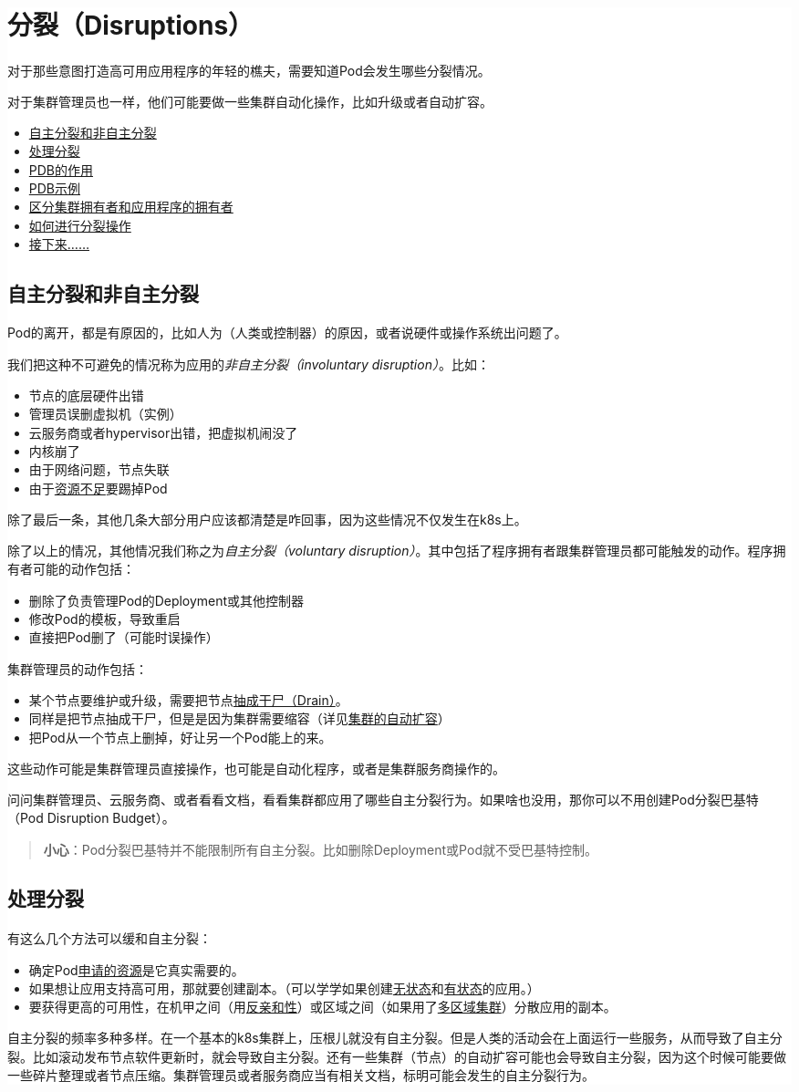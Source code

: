 # 分裂（Disruptions）

对于那些意图打造高可用应用程序的年轻的樵夫，需要知道Pod会发生哪些分裂情况。

对于集群管理员也一样，他们可能要做一些集群自动化操作，比如升级或者自动扩容。

- [自主分裂和非自主分裂](#自主分裂和非自主分裂)
- [处理分裂](#处理分裂)
- [PDB的作用](#PDB的作用)
- [PDB示例](#PDB示例)
- [区分集群拥有者和应用程序的拥有者](#区分集群拥有者和应用程序的拥有者)
- [如何进行分裂操作](#如何进行分裂操作)
- [接下来……](#接下来)

## 自主分裂和非自主分裂

Pod的离开，都是有原因的，比如人为（人类或控制器）的原因，或者说硬件或操作系统出问题了。

我们把这种不可避免的情况称为应用的*非自主分裂（involuntary disruption）*。比如：

- 节点的底层硬件出错
- 管理员误删虚拟机（实例）
- 云服务商或者hypervisor出错，把虚拟机闹没了
- 内核崩了
- 由于网络问题，节点失联
- 由于[资源不足]()要踢掉Pod

除了最后一条，其他几条大部分用户应该都清楚是咋回事，因为这些情况不仅发生在k8s上。

除了以上的情况，其他情况我们称之为*自主分裂（voluntary disruption）*。其中包括了程序拥有者跟集群管理员都可能触发的动作。程序拥有者可能的动作包括：

- 删除了负责管理Pod的Deployment或其他控制器
- 修改Pod的模板，导致重启
- 直接把Pod删了（可能时误操作）

集群管理员的动作包括：

- 某个节点要维护或升级，需要把节点[抽成干尸（Drain）]()。
- 同样是把节点抽成干尸，但是是因为集群需要缩容（详见[集群的自动扩容]()）
- 把Pod从一个节点上删掉，好让另一个Pod能上的来。

这些动作可能是集群管理员直接操作，也可能是自动化程序，或者是集群服务商操作的。

问问集群管理员、云服务商、或者看看文档，看看集群都应用了哪些自主分裂行为。如果啥也没用，那你可以不用创建Pod分裂巴基特（Pod Disruption Budget）。

> **小心**：Pod分裂巴基特并不能限制所有自主分裂。比如删除Deployment或Pod就不受巴基特控制。

## 处理分裂

有这么几个方法可以缓和自主分裂：

- 确定Pod[申请的资源]()是它真实需要的。
- 如果想让应用支持高可用，那就要创建副本。（可以学学如果创建[无状态]()和[有状态]()的应用。）
- 要获得更高的可用性，在机甲之间（用[反亲和性]()）或区域之间（如果用了[多区域集群]()）分散应用的副本。

自主分裂的频率多种多样。在一个基本的k8s集群上，压根儿就没有自主分裂。但是人类的活动会在上面运行一些服务，从而导致了自主分裂。比如滚动发布节点软件更新时，就会导致自主分裂。还有一些集群（节点）的自动扩容可能也会导致自主分裂，因为这个时候可能要做一些碎片整理或者节点压缩。集群管理员或者服务商应当有相关文档，标明可能会发生的自主分裂行为。
